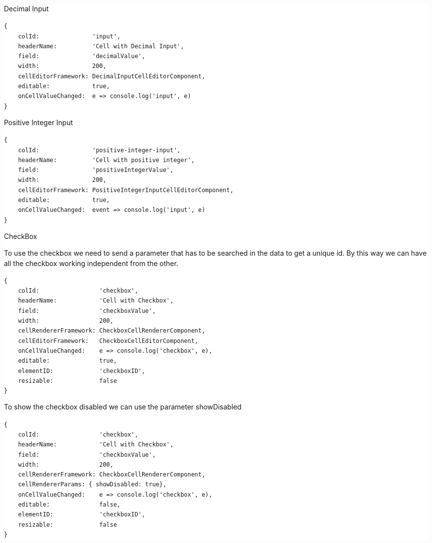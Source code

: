 Decimal Input
```
{
    colId:               'input',
    headerName:          'Cell with Decimal Input',
    field:               'decimalValue',
    width:               200,
    cellEditorFramework: DecimalInputCellEditorComponent,
    editable:            true,
    onCellValueChanged:  e => console.log('input', e)
}
```

Positive Integer Input
```
{
    colId:               'positive-integer-input',
    headerName:          'Cell with positive integer',
    field:               'positiveIntegerValue',
    width:               200,
    cellEditorFramework: PositiveIntegerInputCellEditorComponent,
    editable:            true,
    onCellValueChanged:  event => console.log('input', e)
}
```


CheckBox

To use the checkbox we need to send a parameter that has to be searched in the data to get a unique id. By this way we can have all the checkbox working independent from the other.
```
{
    colId:                 'checkbox',
    headerName:            'Cell with Checkbox',
    field:                 'checkboxValue',
    width:                 200,
    cellRendererFramework: CheckboxCellRendererComponent,
    cellEditorFramework:   CheckboxCellEditorComponent,
    onCellValueChanged:    e => console.log('checkbox', e),
    editable:              true,
    elementID: 		       'checkboxID',
    resizable:             false
}
```
To show the checkbox disabled we can use the parameter showDisabled
```
{
    colId:                 'checkbox',
    headerName:            'Cell with Checkbox',
    field:                 'checkboxValue',
    width:                 200,
    cellRendererFramework: CheckboxCellRendererComponent,
    cellRendererParams: { showDisabled: true},
    onCellValueChanged:    e => console.log('checkbox', e),
    editable:              false,
    elementID: 		       'checkboxID',
    resizable:             false
}
```
